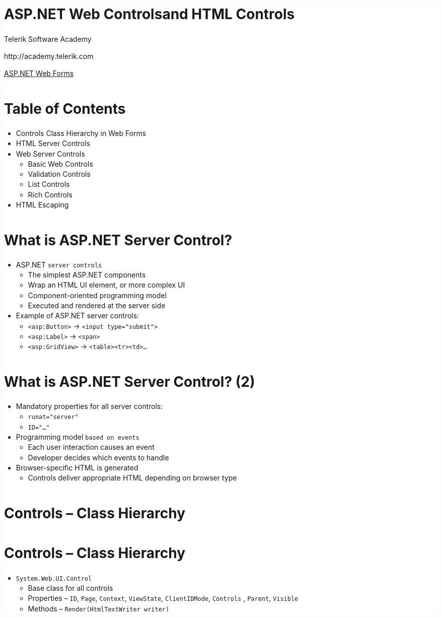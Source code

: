

# ASP.NET Web Controlsand HTML Controls
<div class="signature">
    <p class="signature-course">Telerik Software Academy</p>
    <p class="signature-initiative">http://academy.telerik.com </p>
    <a href = "ASP.NET Web Forms" class="signature-link">ASP.NET Web Forms</a>
</div>


# Table of Contents
- Controls Class Hierarchy in Web Forms
- HTML Server Controls
- Web Server Controls
  - Basic Web Controls
  - Validation Controls
  - List Controls
  - Rich Controls
- HTML Escaping


# What is ASP.NET Server Control?
- ASP.NET `server controls`
  - The simplest ASP.NET components
  - Wrap an HTML UI element, or more complex UI
  - Component-oriented programming model
  - Executed and rendered at the server side
- Example of ASP.NET server controls:
  - `<asp:Button>` &rarr; `<input type="submit">`
  - `<asp:Label>` &rarr; `<span>`
  - `<asp:GridView>` &rarr; `<table><tr><td>…`


# What is ASP.NET Server Control? (2)
- Mandatory properties for all server controls:
  - `runat="server"`
  - `ID="…"`
- Programming model `based on events`
  - Each user interaction causes an event
  - Developer decides which events to handle
- Browser-specific HTML is generated
  - Controls deliver appropriate HTML depending on browser type



# Controls – Class Hierarchy


# Controls – Class Hierarchy
- `System.Web.UI.Control`
  - Base class for all controls
  - Properties – `ID`, `Page`, `Context`, `ViewState`, `ClientIDMode`, `Controls` , `Parent`, `Visible`
  - Methods – `Render(HtmlTextWriter writer)`
